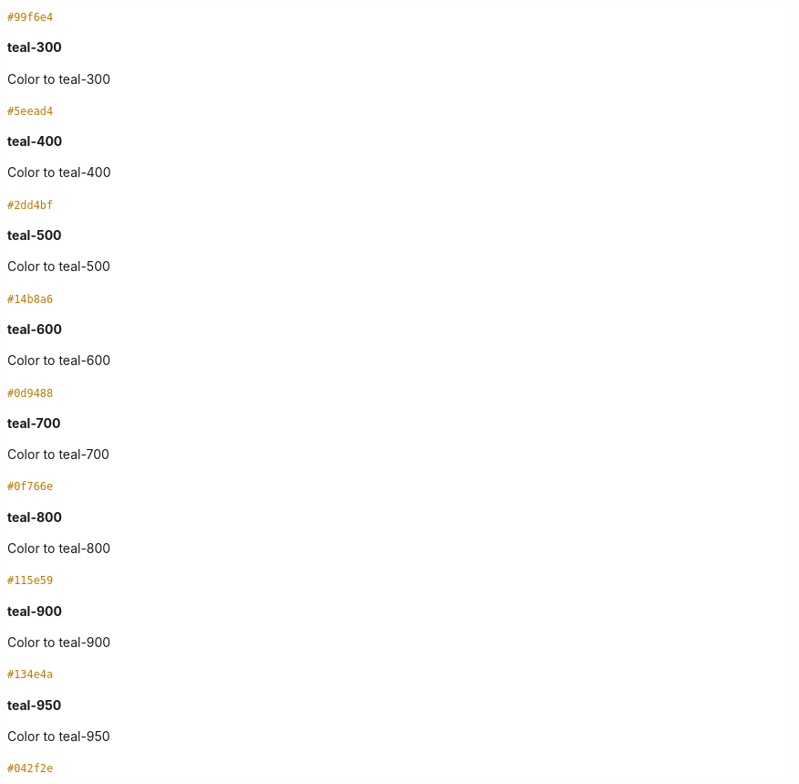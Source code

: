 ```css
#99f6e4
```

**teal-300**

Color to teal-300

```css
#5eead4
```

**teal-400**

Color to teal-400

```css
#2dd4bf
```

**teal-500**

Color to teal-500

```css
#14b8a6
```

**teal-600**

Color to teal-600

```css
#0d9488
```

**teal-700**

Color to teal-700

```css
#0f766e
```

**teal-800**

Color to teal-800

```css
#115e59
```

**teal-900**

Color to teal-900

```css
#134e4a
```

**teal-950**

Color to teal-950

```css
#042f2e
```
